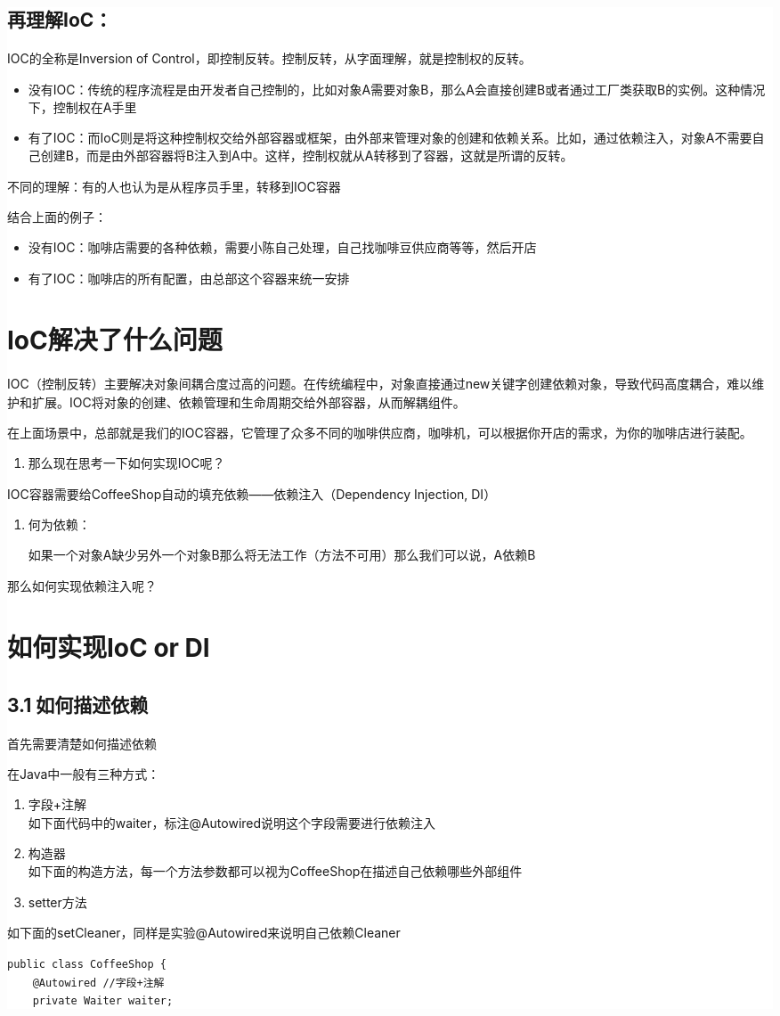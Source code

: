 
再理解IoC：
-------

IOC的全称是Inversion of Control，即控制反转。控制反转，从字面理解，就是控制权的反转。

*   没有IOC：传统的程序流程是由开发者自己控制的，比如对象A需要对象B，那么A会直接创建B或者通过工厂类获取B的实例。这种情况下，控制权在A手里
    
*   有了IOC：而IoC则是将这种控制权交给外部容器或框架，由外部来管理对象的创建和依赖关系。比如，通过依赖注入，对象A不需要自己创建B，而是由外部容器将B注入到A中。这样，控制权就从A转移到了容器，这就是所谓的反转。
    

不同的理解：有的人也认为是从程序员手里，转移到IOC容器

结合上面的例子：

*   没有IOC：咖啡店需要的各种依赖，需要小陈自己处理，自己找咖啡豆供应商等等，然后开店
    
*   有了IOC：咖啡店的所有配置，由总部这个容器来统一安排
    

IoC解决了什么问题
==========

IOC（控制反转）主要解决对象间耦合度过高的问题。在传统编程中，对象直接通过new关键字创建依赖对象，导致代码高度耦合，难以维护和扩展。IOC将对象的创建、依赖管理和生命周期交给外部容器，从而解耦组件。

在上面场景中，总部就是我们的IOC容器，它管理了众多不同的咖啡供应商，咖啡机，可以根据你开店的需求，为你的咖啡店进行装配。

1.  那么现在思考一下如何实现IOC呢？

IOC容器需要给CoffeeShop自动的填充依赖——依赖注入（Dependency Injection, DI）

1.  何为依赖：
    
    如果一个对象A缺少另外一个对象B那么将无法工作（方法不可用）那么我们可以说，A依赖B
    

那么如何实现依赖注入呢？

如何实现IoC or DI
=============

3.1 如何描述依赖
----------

首先需要清楚如何描述依赖

在Java中一般有三种方式：

1.  字段+注解  
    如下面代码中的waiter，标注@Autowired说明这个字段需要进行依赖注入
    
2.  构造器  
    如下面的构造方法，每一个方法参数都可以视为CoffeeShop在描述自己依赖哪些外部组件
    
3.  setter方法
    

如下面的setCleaner，同样是实验@Autowired来说明自己依赖Cleaner

    public class CoffeeShop {
        @Autowired //字段+注解
        private Waiter waiter;
    